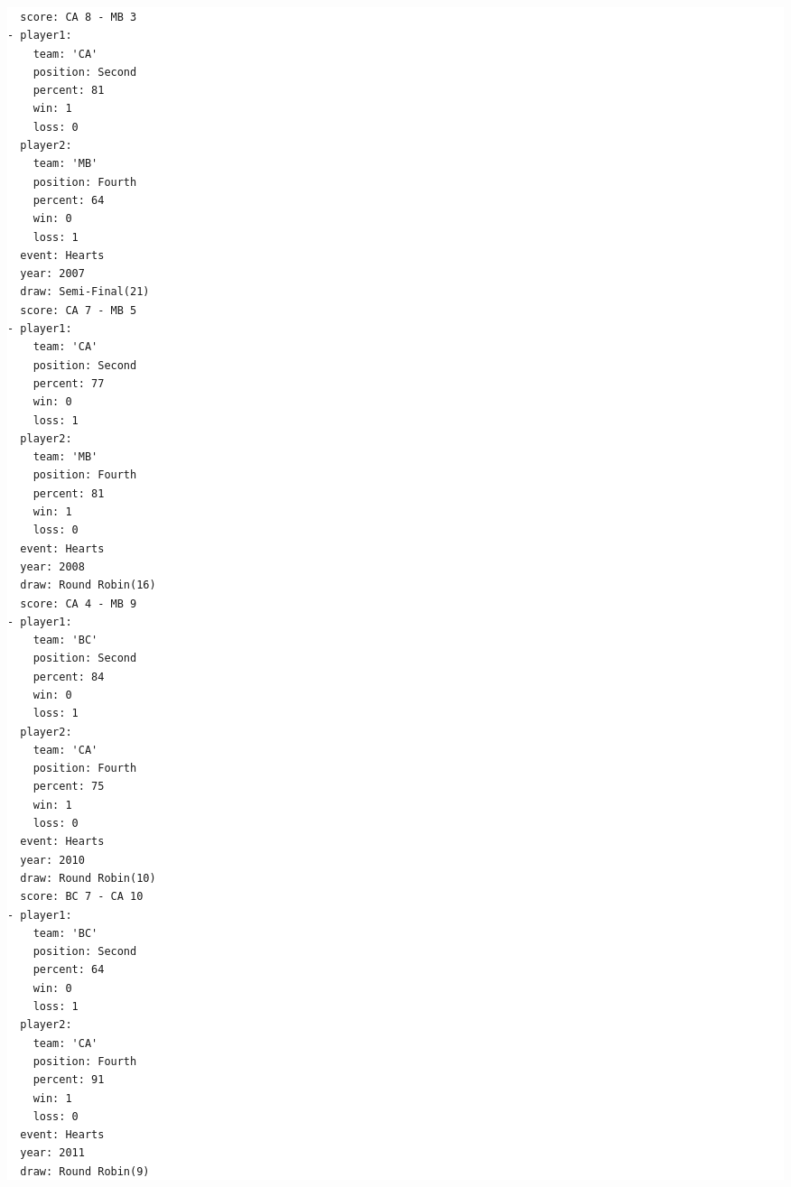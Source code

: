       score: CA 8 - MB 3
    - player1:
        team: 'CA'
        position: Second
        percent: 81
        win: 1
        loss: 0
      player2:
        team: 'MB'
        position: Fourth
        percent: 64
        win: 0
        loss: 1
      event: Hearts
      year: 2007
      draw: Semi-Final(21)
      score: CA 7 - MB 5
    - player1:
        team: 'CA'
        position: Second
        percent: 77
        win: 0
        loss: 1
      player2:
        team: 'MB'
        position: Fourth
        percent: 81
        win: 1
        loss: 0
      event: Hearts
      year: 2008
      draw: Round Robin(16)
      score: CA 4 - MB 9
    - player1:
        team: 'BC'
        position: Second
        percent: 84
        win: 0
        loss: 1
      player2:
        team: 'CA'
        position: Fourth
        percent: 75
        win: 1
        loss: 0
      event: Hearts
      year: 2010
      draw: Round Robin(10)
      score: BC 7 - CA 10
    - player1:
        team: 'BC'
        position: Second
        percent: 64
        win: 0
        loss: 1
      player2:
        team: 'CA'
        position: Fourth
        percent: 91
        win: 1
        loss: 0
      event: Hearts
      year: 2011
      draw: Round Robin(9)